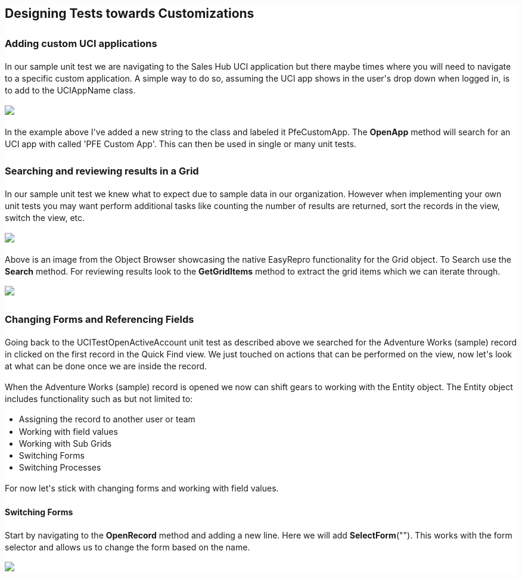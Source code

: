 ## Designing Tests towards Customizations

### Adding custom UCI applications

In our sample unit test we are navigating to the Sales Hub UCI application but there maybe times where you will need to navigate to a specific custom application. A simple way to do so, assuming the UCI app shows in the user's drop down when logged in, is to add to the UCIAppName class.

![](C:\Data\_IPDev\Blogs\Blog2\UciAppName.JPG)

In the example above I've added a new string to the class and labeled it PfeCustomApp. The **OpenApp** method will search for an UCI app with called 'PFE Custom App'. This can then be used in single or many unit tests.

### Searching and reviewing results in a Grid

In our sample unit test we knew what to expect due to sample data in our organization. However when implementing your own unit tests you may want perform additional tasks like counting the number of results are returned, sort the records in the view, switch the view, etc.

![](C:\Data\_IPDev\Blogs\Blog2\Grid-ObjectBrowser.JPG)

Above is an image from the Object Browser showcasing the native EasyRepro functionality for the Grid object. To Search use the **Search** method. For reviewing results look to the **GetGridItems** method to extract the grid items which we can iterate through. 

![](C:\Data\_IPDev\Blogs\Blog2\Grid-GetGridItems.JPG)

### Changing Forms and Referencing Fields

Going back to the UCITestOpenActiveAccount unit test as described above we searched for the Adventure Works (sample) record in clicked on the first record in the Quick Find view. We just touched on actions that can be performed on the view, now let's look at what can be done once we are inside the record.

When the Adventure Works (sample) record is opened we now can shift gears to working with the Entity object. The Entity object includes functionality such as but not limited to:

- Assigning the record to another user or team
- Working with field values
- Working with Sub Grids
- Switching Forms
- Switching Processes

For now let's stick with changing forms and working with field values.

#### Switching Forms

Start by navigating to the **OpenRecord** method and adding a new line. Here we will add **SelectForm**("<name of your form>"). This works with the form selector and allows us to change the form based on the name.

![](C:\Data\_IPDev\Blogs\Blog2\SelectForm.JPG)
